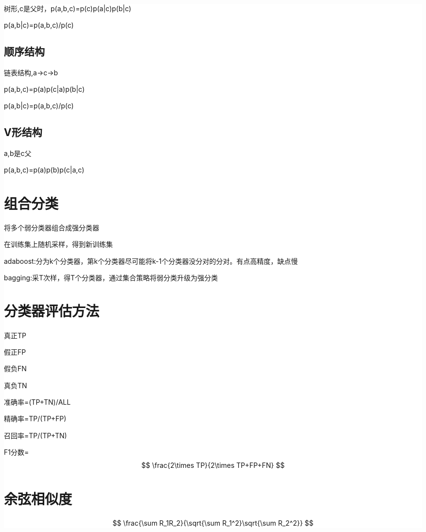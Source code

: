 树形,c是父时，p(a,b,c)=p(c)p(a|c)p(b|c)

p(a,b|c)=p(a,b,c)/p(c)



## 顺序结构

链表结构,a->c->b

p(a,b,c)=p(a)p(c|a)p(b|c)

p(a,b|c)=p(a,b,c)/p(c)

## V形结构

a,b是c父

p(a,b,c)=p(a)p(b)p(c|a,c)

# 组合分类

将多个弱分类器组合成强分类器

在训练集上随机采样，得到新训练集

adaboost:分为k个分类器，第k个分类器尽可能将k-1个分类器没分对的分对。有点高精度，缺点慢

bagging:采T次样，得T个分类器，通过集合策略将弱分类升级为强分类

# 分类器评估方法

真正TP

假正FP

假负FN

真负TN

准确率=(TP+TN)/ALL

精确率=TP/(TP+FP)

召回率=TP/(TP+TN)

F1分数=
$$
\frac{2\times TP}{2\times TP+FP+FN}
$$

# 余弦相似度

$$
\frac{\sum R_1R_2}{\sqrt{\sum R_1^2}\sqrt{\sum R_2^2}}
$$
